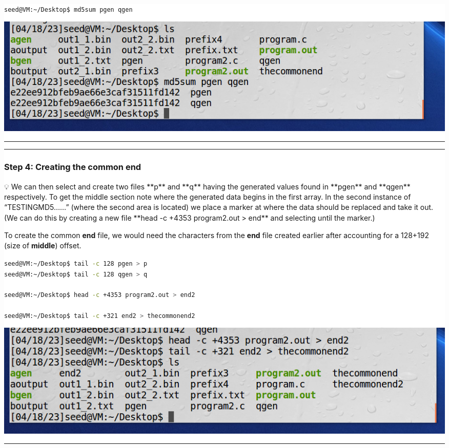 ```bash
seed@VM:~/Desktop$ md5sum pgen qgen
```

![Untitled](LAB%203%20-%20MD5%20Collision%20Attack%20Lab%20752f5406cb2640ff92c83e56a71c1b9f/Untitled%2022.png)

---

---

### Step 4: Creating the common end

<aside>
💡 We can then select and create two files **p** and **q** having the generated values found in **pgen** and **qgen** respectively. To get the middle section note where the generated data begins in the first array. In the second instance of “TESTINGMD5……” (where the second area is located) we place a marker at where the data should be replaced and take it out. (We can do this by creating a new file **head -c +4353 program2.out > end** and selecting until the marker.)

To create the common **end** file, we would need the characters from the **end** file created earlier after accounting for a 128+192 (size of **middle**) offset. 

</aside>

```bash
seed@VM:~/Desktop$ tail -c 128 pgen > p
seed@VM:~/Desktop$ tail -c 128 qgen > q

seed@VM:~/Desktop$ head -c +4353 program2.out > end2

seed@VM:~/Desktop$ tail -c +321 end2 > thecommonend2
```

![Untitled](LAB%203%20-%20MD5%20Collision%20Attack%20Lab%20752f5406cb2640ff92c83e56a71c1b9f/Untitled%2023.png)

---